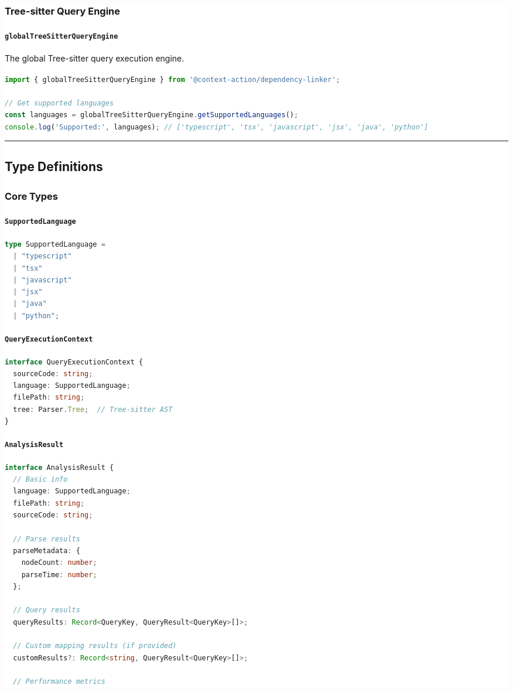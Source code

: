 ### Tree-sitter Query Engine

#### `globalTreeSitterQueryEngine`

The global Tree-sitter query execution engine.

```typescript
import { globalTreeSitterQueryEngine } from '@context-action/dependency-linker';

// Get supported languages
const languages = globalTreeSitterQueryEngine.getSupportedLanguages();
console.log('Supported:', languages); // ['typescript', 'tsx', 'javascript', 'jsx', 'java', 'python']
```

---

## Type Definitions

### Core Types

#### `SupportedLanguage`

```typescript
type SupportedLanguage =
  | "typescript"
  | "tsx"
  | "javascript"
  | "jsx"
  | "java"
  | "python";
```

#### `QueryExecutionContext`

```typescript
interface QueryExecutionContext {
  sourceCode: string;
  language: SupportedLanguage;
  filePath: string;
  tree: Parser.Tree;  // Tree-sitter AST
}
```

#### `AnalysisResult`

```typescript
interface AnalysisResult {
  // Basic info
  language: SupportedLanguage;
  filePath: string;
  sourceCode: string;

  // Parse results
  parseMetadata: {
    nodeCount: number;
    parseTime: number;
  };

  // Query results
  queryResults: Record<QueryKey, QueryResult<QueryKey>[]>;

  // Custom mapping results (if provided)
  customResults?: Record<string, QueryResult<QueryKey>[]>;

  // Performance metrics
```